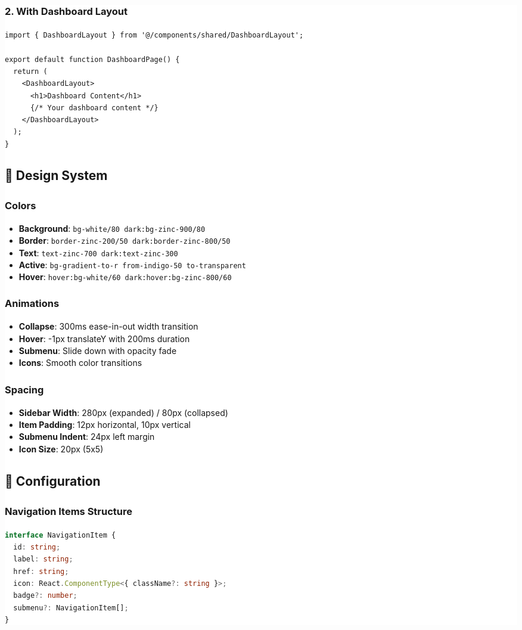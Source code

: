 ### 2. With Dashboard Layout

```tsx
import { DashboardLayout } from '@/components/shared/DashboardLayout';

export default function DashboardPage() {
  return (
    <DashboardLayout>
      <h1>Dashboard Content</h1>
      {/* Your dashboard content */}
    </DashboardLayout>
  );
}
```

## 🎨 Design System

### Colors
- **Background**: `bg-white/80 dark:bg-zinc-900/80`
- **Border**: `border-zinc-200/50 dark:border-zinc-800/50`
- **Text**: `text-zinc-700 dark:text-zinc-300`
- **Active**: `bg-gradient-to-r from-indigo-50 to-transparent`
- **Hover**: `hover:bg-white/60 dark:hover:bg-zinc-800/60`

### Animations
- **Collapse**: 300ms ease-in-out width transition
- **Hover**: -1px translateY with 200ms duration
- **Submenu**: Slide down with opacity fade
- **Icons**: Smooth color transitions

### Spacing
- **Sidebar Width**: 280px (expanded) / 80px (collapsed)
- **Item Padding**: 12px horizontal, 10px vertical
- **Submenu Indent**: 24px left margin
- **Icon Size**: 20px (5x5)

## 🔧 Configuration

### Navigation Items Structure

```typescript
interface NavigationItem {
  id: string;
  label: string;
  href: string;
  icon: React.ComponentType<{ className?: string }>;
  badge?: number;
  submenu?: NavigationItem[];
}
```
